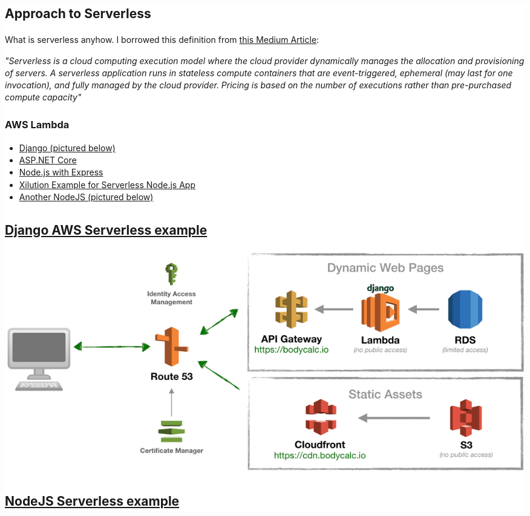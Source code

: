 ## Approach to Serverless
What is serverless anyhow. I borrowed this definition from [this Medium Article](https://hackernoon.com/what-is-serverless-architecture-what-are-its-pros-and-cons-cc4b804022e9):

*"Serverless is a cloud computing execution model where the cloud provider dynamically manages the allocation and provisioning of servers. A serverless application runs in stateless compute containers that are event-triggered, ephemeral (may last for one invocation), and fully managed by the cloud provider. Pricing is based on the number of executions rather than pre-purchased compute capacity"*

### AWS Lambda
- [Django (pictured below)](https://blog.lawrencemcdaniel.com/serve-a-django-app-from-an-aws-lambda-function/)
- [ASP.NET Core](https://docs.aws.amazon.com/lambda/latest/dg/lambda-dotnet-coreclr-deployment-package.html)
- [Node.js with Express](https://dev.to/brightdevs/how-to-convert-an-express-app-to-aws-lambda--44gc)
- [Xilution Example for Serverless Node.js App](https://github.com/xilution/xilution-react-todomvc)
- [Another NodeJS (pictured below)](https://medium.com/the-node-js-collection/building-your-first-serverless-app-in-node-js-with-aws-lambda-s3-api-gateway-4d87e808d9cc)

## [Django AWS Serverless example](https://blog.lawrencemcdaniel.com/serve-a-django-app-from-an-aws-lambda-function/)
![alt text](static/django-serverless-aws3.png)

## [NodeJS Serverless example](https://medium.com/the-node-js-collection/building-your-first-serverless-app-in-node-js-with-aws-lambda-s3-api-gateway-4d87e808d9cc)